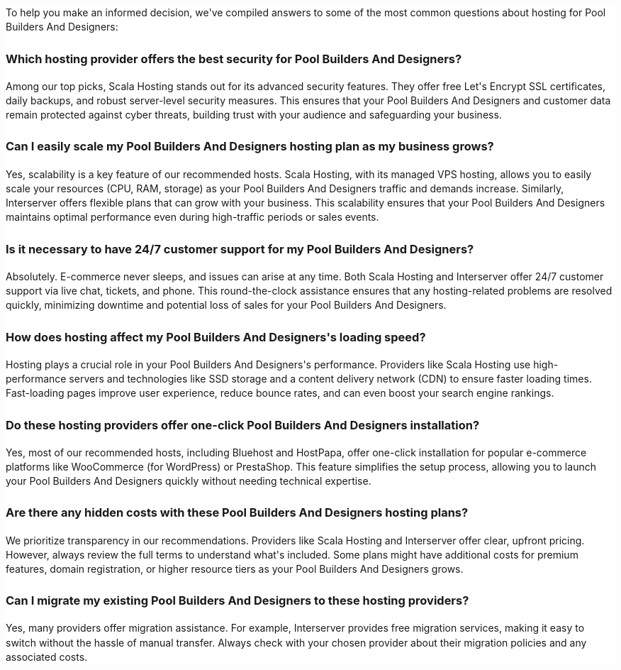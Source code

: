To help you make an informed decision, we've compiled answers to some of the most common questions about hosting for Pool Builders And Designers:

### Which hosting provider offers the best security for Pool Builders And Designers? 
Among our top picks, Scala Hosting stands out for its advanced security features. They offer free Let's Encrypt SSL certificates, daily backups, and robust server-level security measures. This ensures that your Pool Builders And Designers and customer data remain protected against cyber threats, building trust with your audience and safeguarding your business.

### Can I easily scale my Pool Builders And Designers hosting plan as my business grows? 
Yes, scalability is a key feature of our recommended hosts. Scala Hosting, with its managed VPS hosting, allows you to easily scale your resources (CPU, RAM, storage) as your Pool Builders And Designers traffic and demands increase. Similarly, Interserver offers flexible plans that can grow with your business. This scalability ensures that your Pool Builders And Designers maintains optimal performance even during high-traffic periods or sales events.

### Is it necessary to have 24/7 customer support for my Pool Builders And Designers? 
Absolutely. E-commerce never sleeps, and issues can arise at any time. Both Scala Hosting and Interserver offer 24/7 customer support via live chat, tickets, and phone. This round-the-clock assistance ensures that any hosting-related problems are resolved quickly, minimizing downtime and potential loss of sales for your Pool Builders And Designers.

### How does hosting affect my Pool Builders And Designers's loading speed? 
Hosting plays a crucial role in your Pool Builders And Designers's performance. Providers like Scala Hosting use high-performance servers and technologies like SSD storage and a content delivery network (CDN) to ensure faster loading times. Fast-loading pages improve user experience, reduce bounce rates, and can even boost your search engine rankings.

### Do these hosting providers offer one-click Pool Builders And Designers installation? 
Yes, most of our recommended hosts, including Bluehost and HostPapa, offer one-click installation for popular e-commerce platforms like WooCommerce (for WordPress) or PrestaShop. This feature simplifies the setup process, allowing you to launch your Pool Builders And Designers quickly without needing technical expertise.

### Are there any hidden costs with these Pool Builders And Designers hosting plans? 
We prioritize transparency in our recommendations. Providers like Scala Hosting and Interserver offer clear, upfront pricing. However, always review the full terms to understand what's included. Some plans might have additional costs for premium features, domain registration, or higher resource tiers as your Pool Builders And Designers grows.

### Can I migrate my existing Pool Builders And Designers to these hosting providers? 
Yes, many providers offer migration assistance. For example, Interserver provides free migration services, making it easy to switch without the hassle of manual transfer. Always check with your chosen provider about their migration policies and any associated costs.
